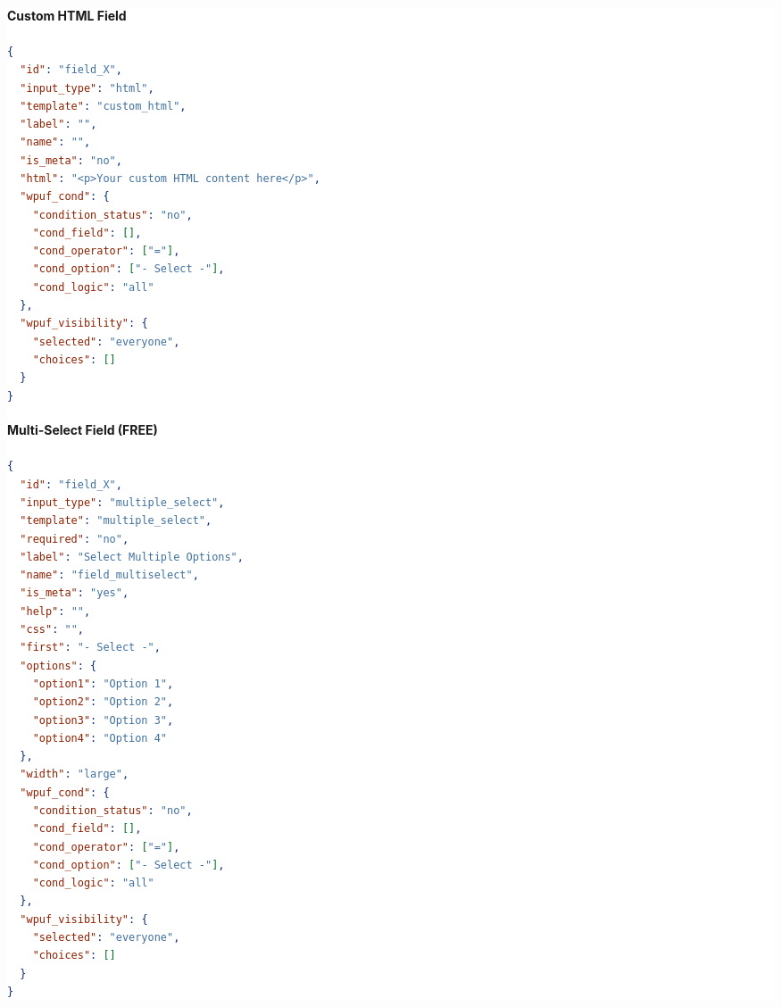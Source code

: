 #### Custom HTML Field
```json
{
  "id": "field_X",
  "input_type": "html",
  "template": "custom_html",
  "label": "",
  "name": "",
  "is_meta": "no",
  "html": "<p>Your custom HTML content here</p>",
  "wpuf_cond": {
    "condition_status": "no",
    "cond_field": [],
    "cond_operator": ["="],
    "cond_option": ["- Select -"],
    "cond_logic": "all"
  },
  "wpuf_visibility": {
    "selected": "everyone",
    "choices": []
  }
}
```

#### Multi-Select Field (FREE)
```json
{
  "id": "field_X",
  "input_type": "multiple_select",
  "template": "multiple_select",
  "required": "no",
  "label": "Select Multiple Options",
  "name": "field_multiselect",
  "is_meta": "yes",
  "help": "",
  "css": "",
  "first": "- Select -",
  "options": {
    "option1": "Option 1",
    "option2": "Option 2",
    "option3": "Option 3",
    "option4": "Option 4"
  },
  "width": "large",
  "wpuf_cond": {
    "condition_status": "no",
    "cond_field": [],
    "cond_operator": ["="],
    "cond_option": ["- Select -"],
    "cond_logic": "all"
  },
  "wpuf_visibility": {
    "selected": "everyone",
    "choices": []
  }
}
```
